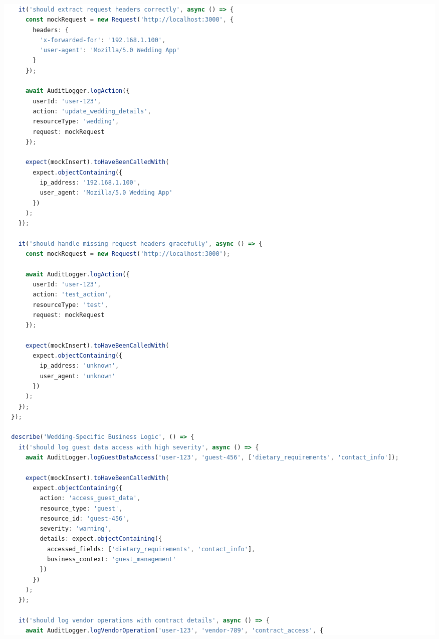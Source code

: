 ```typescript
    it('should extract request headers correctly', async () => {
      const mockRequest = new Request('http://localhost:3000', {
        headers: {
          'x-forwarded-for': '192.168.1.100',
          'user-agent': 'Mozilla/5.0 Wedding App'
        }
      });

      await AuditLogger.logAction({
        userId: 'user-123',
        action: 'update_wedding_details',
        resourceType: 'wedding',
        request: mockRequest
      });

      expect(mockInsert).toHaveBeenCalledWith(
        expect.objectContaining({
          ip_address: '192.168.1.100',
          user_agent: 'Mozilla/5.0 Wedding App'
        })
      );
    });

    it('should handle missing request headers gracefully', async () => {
      const mockRequest = new Request('http://localhost:3000');

      await AuditLogger.logAction({
        userId: 'user-123',
        action: 'test_action',
        resourceType: 'test',
        request: mockRequest
      });

      expect(mockInsert).toHaveBeenCalledWith(
        expect.objectContaining({
          ip_address: 'unknown',
          user_agent: 'unknown'
        })
      );
    });
  });

  describe('Wedding-Specific Business Logic', () => {
    it('should log guest data access with high severity', async () => {
      await AuditLogger.logGuestDataAccess('user-123', 'guest-456', ['dietary_requirements', 'contact_info']);

      expect(mockInsert).toHaveBeenCalledWith(
        expect.objectContaining({
          action: 'access_guest_data',
          resource_type: 'guest',
          resource_id: 'guest-456',
          severity: 'warning',
          details: expect.objectContaining({
            accessed_fields: ['dietary_requirements', 'contact_info'],
            business_context: 'guest_management'
          })
        })
      );
    });

    it('should log vendor operations with contract details', async () => {
      await AuditLogger.logVendorOperation('user-123', 'vendor-789', 'contract_access', {
```